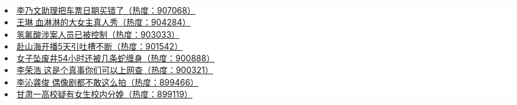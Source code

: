 <li>
<a href="https://s.weibo.com/weibo?q=%23%E6%9D%8E%E4%B9%83%E6%96%87%E5%8A%A9%E7%90%86%E6%8A%8A%E8%BD%A6%E7%A5%A8%E6%97%A5%E6%9C%9F%E4%B9%B0%E9%94%99%E4%BA%86%23" target="weibo">
李乃文助理把车票日期买错了（热度：907068）
</a>
</li>

<li>
<a href="https://s.weibo.com/weibo?q=%23%E7%8E%8B%E7%90%B3%20%E8%A1%80%E6%B7%8B%E6%B7%8B%E7%9A%84%E5%A4%A7%E5%A5%B3%E4%B8%BB%E7%9C%9F%E4%BA%BA%E7%A7%80%23" target="weibo">
王琳 血淋淋的大女主真人秀（热度：904284）
</a>
</li>

<li>
<a href="https://s.weibo.com/weibo?q=%23%E6%B0%A2%E6%B0%9F%E9%85%B8%E6%B6%89%E6%A1%88%E4%BA%BA%E5%91%98%E5%B7%B2%E8%A2%AB%E6%8E%A7%E5%88%B6%23" target="weibo">
氢氟酸涉案人员已被控制（热度：903033）
</a>
</li>

<li>
<a href="https://s.weibo.com/weibo?q=%23%E8%B5%B4%E5%B1%B1%E6%B5%B7%E5%BC%80%E6%92%AD5%E5%A4%A9%E5%BC%95%E5%90%90%E6%A7%BD%E4%B8%8D%E6%96%AD%23" target="weibo">
赴山海开播5天引吐槽不断（热度：901542）
</a>
</li>

<li>
<a href="https://s.weibo.com/weibo?q=%23%E5%A5%B3%E5%AD%90%E5%9D%A0%E5%BA%9F%E4%BA%9554%E5%B0%8F%E6%97%B6%E8%BF%98%E8%A2%AB%E5%87%A0%E6%9D%A1%E8%9B%87%E7%BC%A0%E8%BA%AB%23" target="weibo">
女子坠废井54小时还被几条蛇缠身（热度：900888）
</a>
</li>

<li>
<a href="https://s.weibo.com/weibo?q=%23%E6%9D%8E%E8%8D%A3%E6%B5%A9%20%E8%BF%99%E6%98%AF%E4%B8%AA%E7%9C%9F%E4%BA%8B%E4%BD%A0%E4%BB%AC%E5%8F%AF%E4%BB%A5%E4%B8%8A%E7%BD%91%E6%9F%A5%23" target="weibo">
李荣浩 这是个真事你们可以上网查（热度：900321）
</a>
</li>

<li>
<a href="https://s.weibo.com/weibo?q=%23%E6%9D%8E%E6%B2%81%E9%BE%9A%E4%BF%8A%20%E5%81%B6%E5%83%8F%E5%89%A7%E9%83%BD%E4%B8%8D%E6%95%A2%E8%BF%99%E4%B9%88%E6%8B%8D%23" target="weibo">
李沁龚俊 偶像剧都不敢这么拍（热度：899466）
</a>
</li>

<li>
<a href="https://s.weibo.com/weibo?q=%23%E7%94%98%E8%82%83%E4%B8%80%E9%AB%98%E6%A0%A1%E7%96%91%E6%9C%89%E5%A5%B3%E7%94%9F%E6%A0%A1%E5%86%85%E5%88%86%E5%A8%A9%23" target="weibo">
甘肃一高校疑有女生校内分娩（热度：899119）
</a>
</li>
